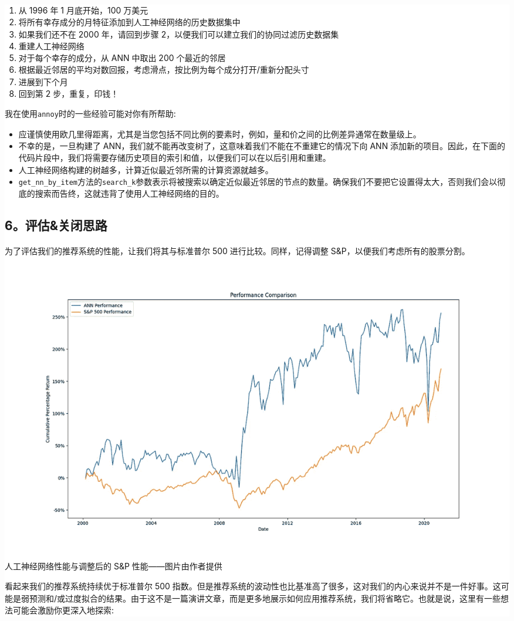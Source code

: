 1.  从 1996 年 1 月底开始，100 万美元
2.  将所有幸存成分的月特征添加到人工神经网络的历史数据集中
3.  如果我们还不在 2000 年，请回到步骤 2，以便我们可以建立我们的协同过滤历史数据集
4.  重建人工神经网络
5.  对于每个幸存的成分，从 ANN 中取出 200 个最近的邻居
6.  根据最近邻居的平均对数回报，考虑滑点，按比例为每个成分打开/重新分配头寸
7.  进展到下个月
8.  回到第 2 步，重复，印钱！

我在使用`annoy`时的一些经验可能对你有所帮助:

*   应谨慎使用欧几里得距离，尤其是当您包括不同比例的要素时，例如，量和价之间的比例差异通常在数量级上。
*   不幸的是，一旦构建了 ANN，我们就不能再改变树了，这意味着我们不能在不重建它的情况下向 ANN 添加新的项目。因此，在下面的代码片段中，我们将需要存储历史项目的索引和值，以便我们可以在以后引用和重建。
*   人工神经网络构建的树越多，计算近似最近邻所需的计算资源就越多。
*   `get_nn_by_item`方法的`search_k`参数表示将被搜索以确定近似最近邻居的节点的数量。确保我们不要把它设置得太大，否则我们会以彻底的搜索而告终，这就违背了使用人工神经网络的目的。

## **6。评估&关闭思路**

为了评估我们的推荐系统的性能，让我们将其与标准普尔 500 进行比较。同样，记得调整 S&P，以便我们考虑所有的股票分割。

![](img/db01cc063947681e152d1244bf92a066.png)

人工神经网络性能与调整后的 S&P 性能——图片由作者提供

看起来我们的推荐系统持续优于标准普尔 500 指数。但是推荐系统的波动性也比基准高了很多，这对我们的内心来说并不是一件好事。这可能是弱预测和/或过度拟合的结果。由于这不是一篇演讲文章，而是更多地展示如何应用推荐系统，我们将省略它。也就是说，这里有一些想法可能会激励你更深入地探索:
